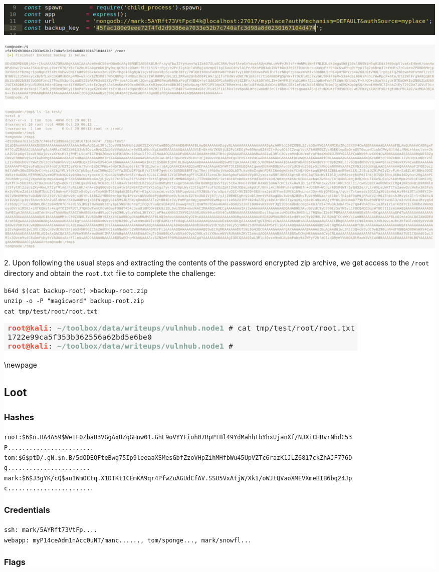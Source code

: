 ![writeup.privesc.steps.1.3](./screenshot19.png)  

![writeup.privesc.steps.1.4](./screenshot20.png)  

![writeup.privesc.steps.1.5](./screenshot21.png)  

2\. Upon following the usual steps and extracting the contents of the password encrypted zip archive, we get access to the `/root` directory and obtain the `root.txt` file to complete the challenge:  
``` {.python .numberLines}
b64d $(cat backup-root) >backup-root.zip
unzip -o -P "magicword" backup-root.zip
cat tmp/test/root/root.txt

```

![writeup.privesc.steps.2.1](./screenshot22.png)  


\newpage

## Loot
### Hashes
``` {.python .numberLines}
root:$6$n.BA4A59$WeIF0ZbaB3VGgAxUZqGHnw01.GhL9oVYYFioh07RpPtBl49YdMahhtbYhxUjanXf/NJXiCHBvrNhdC53P........................
tom:$6$ptD/.gN.$n.B/5dODEQFteBwg75Ip9leeaaXSMesGbfZzoVHpZihMHfbWu45UpVZTc6razK1JLZ6817ckZhAJF776Dg.......................
mark:$6$J3gYK/cQ$au1WmOCtq.X1DTKt1CEmKA9qr4PfwZuAGUdCfAV.SSU5VxAtjW/Xk1/oWJtQVaoXMEVXmeBIB6bq24Jpc........................
```
### Credentials
``` {.python .numberLines}
ssh: mark/5AYRft73VtFp....
webapp: myP14ceAdm1nAcc0uNT/manc......, tom/sponge..., mark/snowfl...
```
### Flags
``` {.python .numberLines}
```